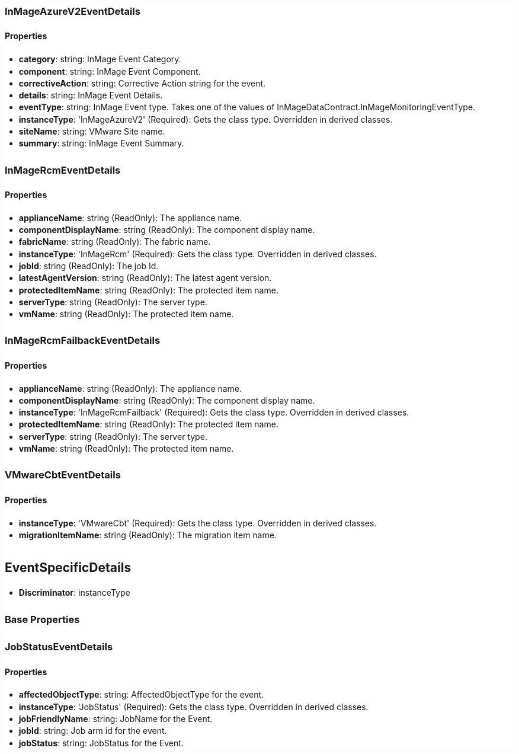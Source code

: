 ### InMageAzureV2EventDetails
#### Properties
* **category**: string: InMage Event Category.
* **component**: string: InMage Event Component.
* **correctiveAction**: string: Corrective Action string for the event.
* **details**: string: InMage Event Details.
* **eventType**: string: InMage Event type. Takes one of the values of InMageDataContract.InMageMonitoringEventType.
* **instanceType**: 'InMageAzureV2' (Required): Gets the class type. Overridden in derived classes.
* **siteName**: string: VMware Site name.
* **summary**: string: InMage Event Summary.

### InMageRcmEventDetails
#### Properties
* **applianceName**: string (ReadOnly): The appliance name.
* **componentDisplayName**: string (ReadOnly): The component display name.
* **fabricName**: string (ReadOnly): The fabric name.
* **instanceType**: 'InMageRcm' (Required): Gets the class type. Overridden in derived classes.
* **jobId**: string (ReadOnly): The job Id.
* **latestAgentVersion**: string (ReadOnly): The latest agent version.
* **protectedItemName**: string (ReadOnly): The protected item name.
* **serverType**: string (ReadOnly): The server type.
* **vmName**: string (ReadOnly): The protected item name.

### InMageRcmFailbackEventDetails
#### Properties
* **applianceName**: string (ReadOnly): The appliance name.
* **componentDisplayName**: string (ReadOnly): The component display name.
* **instanceType**: 'InMageRcmFailback' (Required): Gets the class type. Overridden in derived classes.
* **protectedItemName**: string (ReadOnly): The protected item name.
* **serverType**: string (ReadOnly): The server type.
* **vmName**: string (ReadOnly): The protected item name.

### VMwareCbtEventDetails
#### Properties
* **instanceType**: 'VMwareCbt' (Required): Gets the class type. Overridden in derived classes.
* **migrationItemName**: string (ReadOnly): The migration item name.


## EventSpecificDetails
* **Discriminator**: instanceType

### Base Properties

### JobStatusEventDetails
#### Properties
* **affectedObjectType**: string: AffectedObjectType for the event.
* **instanceType**: 'JobStatus' (Required): Gets the class type. Overridden in derived classes.
* **jobFriendlyName**: string: JobName for the Event.
* **jobId**: string: Job arm id for the event.
* **jobStatus**: string: JobStatus for the Event.
